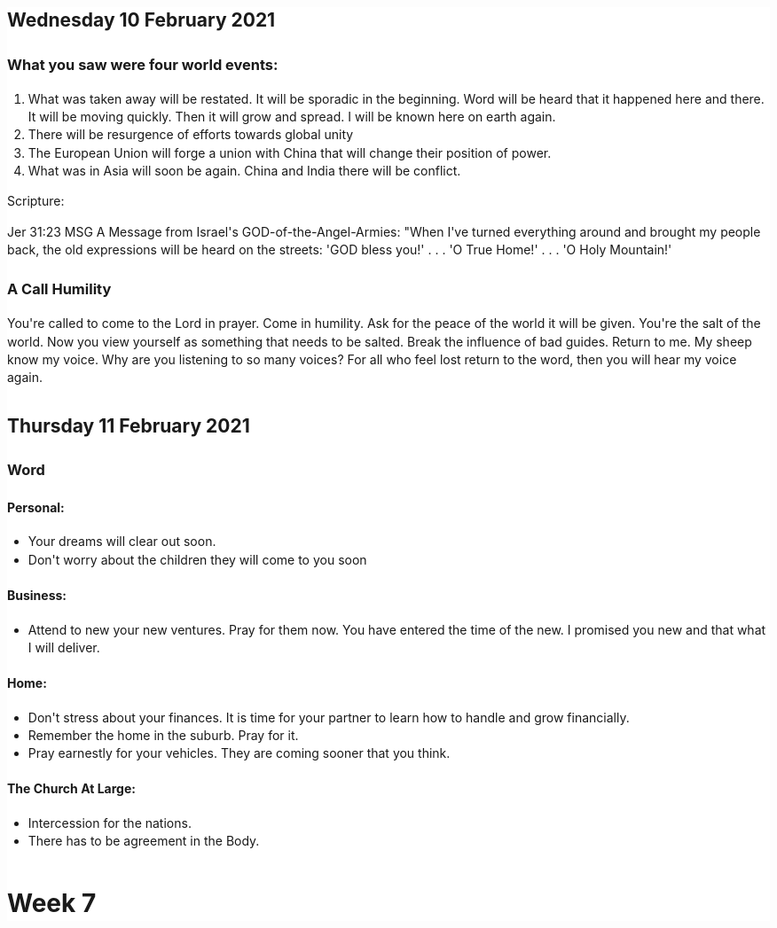 ## Wednesday 10 February 2021

### What you saw were four world events:

1. What was taken away will be restated. It will be sporadic in the beginning. Word will be heard that it happened here and there. It will be moving quickly. Then it will grow and spread. I will be known here on earth again.
2. There will be resurgence of efforts towards global unity
3. The European Union will forge a union with China that will change their position of power.
4. What was in Asia will soon be again. China and India there will be conflict.

Scripture:

Jer 31:23 MSG A Message from Israel's GOD-of-the-Angel-Armies: "When I've turned everything around and brought my people back, the old expressions will be heard on the streets: 'GOD bless you!' . . . 'O True Home!' . . . 'O Holy Mountain!'

### A Call Humility

You're called to come to the Lord in prayer. Come in humility. Ask for the peace of the world it will be given. You're the salt of the world. Now you view yourself as something that needs to be salted. Break the influence of bad guides. Return to me. My sheep know my voice. Why are you listening to so many voices? For all who feel lost return to the word, then you will hear my voice again.

## Thursday 11 February 2021

### Word

#### Personal:

- Your dreams will clear out soon.
- Don't worry about the children they will come to you soon

#### Business:

- Attend to new your new ventures. Pray for them now. You have entered the time of the new. I promised you new and that what I will deliver.

#### Home:

- Don't stress about your finances. It is time for your partner to learn how to handle and grow financially.
- Remember the home in the suburb. Pray for it.
- Pray earnestly for your vehicles. They are coming sooner that you think.

#### The Church At Large:

- Intercession for the nations.
- There has to be agreement in the Body.

# Week 7
